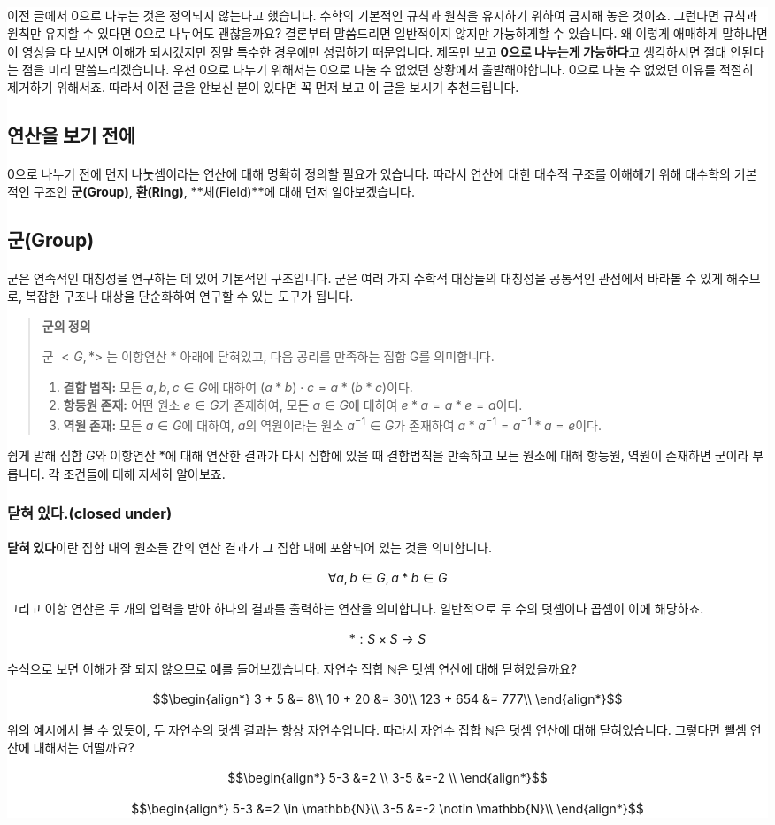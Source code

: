 
이전 글에서 $0$으로 나누는 것은 정의되지 않는다고 했습니다. 수학의 기본적인 규칙과 원칙을 유지하기 위하여 금지해 놓은 것이죠. 그런다면 규칙과 원칙만 유지할 수 있다면 $0$으로 나누어도 괜찮을까요? 결론부터 말씀드리면 일반적이지 않지만 가능하게할 수 있습니다. 왜 이렇게 애매하게 말하냐면 이 영상을 다 보시면 이해가 되시겠지만 정말 특수한 경우에만 성립하기 때문입니다. 제목만 보고 **$0$으로 나누는게 가능하다**고 생각하시면 절대 안된다는 점을 미리 말씀드리겠습니다. 우선 $0$으로 나누기 위해서는 $0$으로 나눌 수 없었던 상황에서 출발해야합니다. $0$으로 나눌 수 없었던 이유를 적절히 제거하기 위해서죠. 따라서 이전 글을 안보신 분이 있다면 꼭 먼저 보고 이 글을 보시기 추천드립니다.

## 연산을 보기 전에
$0$으로 나누기 전에 먼저 나눗셈이라는 연산에 대해 명확히 정의할 필요가 있습니다. 따라서 연산에 대한 대수적 구조를 이해해기 위해 대수학의 기본적인 구조인 **군(Group)**, **환(Ring)**, **체(Field)**에 대해 먼저 알아보겠습니다.

## 군(Group)
군은 연속적인 대칭성을 연구하는 데 있어 기본적인 구조입니다. 군은 여러 가지 수학적 대상들의 대칭성을 공통적인 관점에서 바라볼 수 있게 해주므로, 복잡한 구조나 대상을 단순화하여 연구할 수 있는 도구가 됩니다.

> **군의 정의** 
> 
>군  $<G, *>$ 는 이항연산 $*$  아래에 닫혀있고, 다음 공리를 만족하는 집합 G를 의미합니다.
>1. **결합 법칙:** 모든 $a, b, c \in G$에 대하여 $(a * b) \cdot c = a * (b * c)$이다.
>2. **항등원 존재:** 어떤 원소 $e \in G$가 존재하여, 모든 $a \in G$에 대하여 $e * a = a * e = a$이다.
>3. **역원 존재:** 모든 $a \in G$에 대하여, $a$의 역원이라는 원소 $a^{-1} \in G$가 존재하여 $a * a^{-1} = a^{-1} * a = e$이다.


쉽게 말해 집합 $G$와 이항연산 $*$에 대해 연산한 결과가 다시 집합에 있을 때 결합법칙을 만족하고 모든 원소에 대해 항등원, 역원이 존재하면 군이라 부릅니다. 각 조건들에 대해 자세히 알아보죠.

### 닫혀 있다.(closed under)
**닫혀 있다**이란 집합 내의 원소들 간의 연산 결과가 그 집합 내에 포함되어 있는 것을 의미합니다. 

$$ \forall a, b \in G, a * b \in G $$

그리고 이항 연산은 두 개의 입력을 받아 하나의 결과를 출력하는 연산을 의미합니다. 일반적으로 두 수의 덧셈이나 곱셈이 이에 해당하죠. 

$$ *: S \times S \rightarrow S$$

수식으로 보면 이해가 잘 되지 않으므로 예를 들어보겠습니다. 자연수 집합 $\mathbb{N}$은 덧셈 연산에 대해 닫혀있을까요?

$$\begin{align*}
3 + 5 &= 8\\
10 + 20 &= 30\\
123 + 654 &= 777\\
\end{align*}$$

위의 예시에서 볼 수 있듯이, 두 자연수의 덧셈 결과는 항상 자연수입니다. 따라서 자연수 집합 $\mathbb{N}$은 덧셈 연산에 대해 닫혀있습니다. 그렇다면 뺄셈 연산에 대해서는 어떨까요?

$$\begin{align*}
5-3 &=2 \\ 
3-5 &=-2 \\
\end{align*}$$

$$\begin{align*}
5-3 &=2 \in \mathbb{N}\\ 
3-5 &=-2 \notin \mathbb{N}\\
\end{align*}$$
